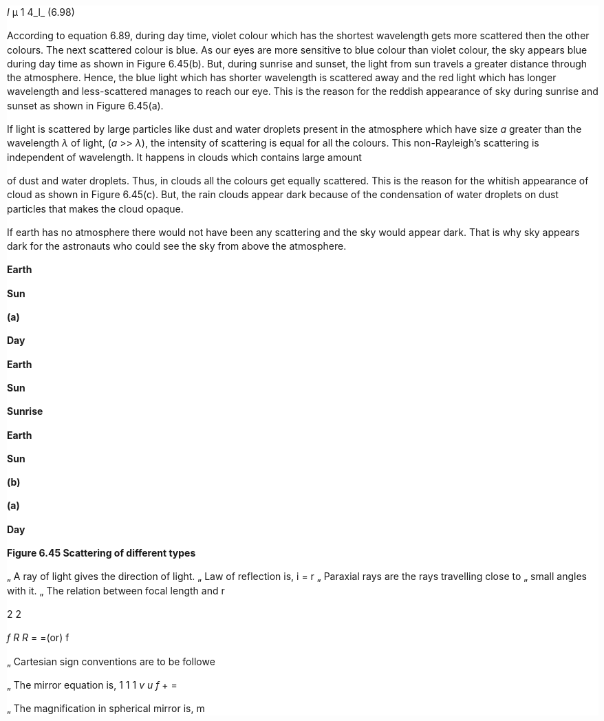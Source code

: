 _I_ µ 1 4_l_ (6.98)

According to equation 6.89, during day time, violet colour which has the shortest wavelength gets more scattered then the other colours. The next scattered colour is blue. As our eyes are more sensitive to blue colour than violet colour, the sky appears blue during day time as shown in Figure 6.45(b). But, during sunrise and sunset, the light from sun travels a greater distance through the atmosphere. Hence, the blue light which has shorter wavelength is scattered away and the red light which has longer wavelength and less-scattered manages to reach our eye. This is the reason for the reddish appearance of sky during sunrise and sunset as shown in Figure 6.45(a).

If light is scattered by large particles like dust and water droplets present in the atmosphere which have size _a_ greater than the wavelength _λ_ of light, (_a_ >> _λ_), the intensity of scattering is equal for all the colours. This non-Rayleigh’s scattering is independent of wavelength. It happens in clouds which contains large amount  

of dust and water droplets. Thus, in clouds all the colours get equally scattered. This is the reason for the whitish appearance of cloud as shown in Figure 6.45(c). But, the rain clouds appear dark because of the condensation of water droplets on dust particles that makes the cloud opaque.

If earth has no atmosphere there would not have been any scattering and the sky would appear dark. That is why sky appears dark for the astronauts who could see the sky from above the atmosphere.

**Earth**

**Sun**

**(a)**

**Day**

**Earth**

**Sun**

**Sunrise**

**Earth**

**Sun**

**(b)**

**(a)**

**Day**

**Figure 6.45 Scattering of different types**
  

„ A ray of light gives the direction of light. „ Law of reflection is, i = r „ Paraxial rays are the rays travelling close to „ small angles with it. „ The relation between focal length and r

2 2

_f R R_ \= =(or) f

„ Cartesian sign conventions are to be followe

„ The mirror equation is, 1 1 1 _v u f_ \+ =

„ The magnification in spherical mirror is, m

